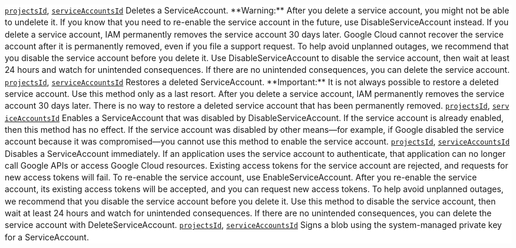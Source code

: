 </tr>
<tr>
    <td><a href="#delete"><CopyableCode code="delete" /></a></td>
    <td><CopyableCode code="delete" /></td>
    <td><a href="#parameter-projectsId"><code>projectsId</code></a>, <a href="#parameter-serviceAccountsId"><code>serviceAccountsId</code></a></td>
    <td></td>
    <td>Deletes a ServiceAccount. **Warning:** After you delete a service account, you might not be able to undelete it. If you know that you need to re-enable the service account in the future, use DisableServiceAccount instead. If you delete a service account, IAM permanently removes the service account 30 days later. Google Cloud cannot recover the service account after it is permanently removed, even if you file a support request. To help avoid unplanned outages, we recommend that you disable the service account before you delete it. Use DisableServiceAccount to disable the service account, then wait at least 24 hours and watch for unintended consequences. If there are no unintended consequences, you can delete the service account.</td>
</tr>
<tr>
    <td><a href="#undelete"><CopyableCode code="undelete" /></a></td>
    <td><CopyableCode code="exec" /></td>
    <td><a href="#parameter-projectsId"><code>projectsId</code></a>, <a href="#parameter-serviceAccountsId"><code>serviceAccountsId</code></a></td>
    <td></td>
    <td>Restores a deleted ServiceAccount. **Important:** It is not always possible to restore a deleted service account. Use this method only as a last resort. After you delete a service account, IAM permanently removes the service account 30 days later. There is no way to restore a deleted service account that has been permanently removed.</td>
</tr>
<tr>
    <td><a href="#enable"><CopyableCode code="enable" /></a></td>
    <td><CopyableCode code="exec" /></td>
    <td><a href="#parameter-projectsId"><code>projectsId</code></a>, <a href="#parameter-serviceAccountsId"><code>serviceAccountsId</code></a></td>
    <td></td>
    <td>Enables a ServiceAccount that was disabled by DisableServiceAccount. If the service account is already enabled, then this method has no effect. If the service account was disabled by other means—for example, if Google disabled the service account because it was compromised—you cannot use this method to enable the service account.</td>
</tr>
<tr>
    <td><a href="#disable"><CopyableCode code="disable" /></a></td>
    <td><CopyableCode code="exec" /></td>
    <td><a href="#parameter-projectsId"><code>projectsId</code></a>, <a href="#parameter-serviceAccountsId"><code>serviceAccountsId</code></a></td>
    <td></td>
    <td>Disables a ServiceAccount immediately. If an application uses the service account to authenticate, that application can no longer call Google APIs or access Google Cloud resources. Existing access tokens for the service account are rejected, and requests for new access tokens will fail. To re-enable the service account, use EnableServiceAccount. After you re-enable the service account, its existing access tokens will be accepted, and you can request new access tokens. To help avoid unplanned outages, we recommend that you disable the service account before you delete it. Use this method to disable the service account, then wait at least 24 hours and watch for unintended consequences. If there are no unintended consequences, you can delete the service account with DeleteServiceAccount.</td>
</tr>
<tr>
    <td><a href="#sign_blob"><CopyableCode code="sign_blob" /></a></td>
    <td><CopyableCode code="exec" /></td>
    <td><a href="#parameter-projectsId"><code>projectsId</code></a>, <a href="#parameter-serviceAccountsId"><code>serviceAccountsId</code></a></td>
    <td></td>
    <td> Signs a blob using the system-managed private key for a ServiceAccount.</td>
</tr>
<tr>
    <td><a href="#sign_jwt"><CopyableCode code="sign_jwt" /></a></td>